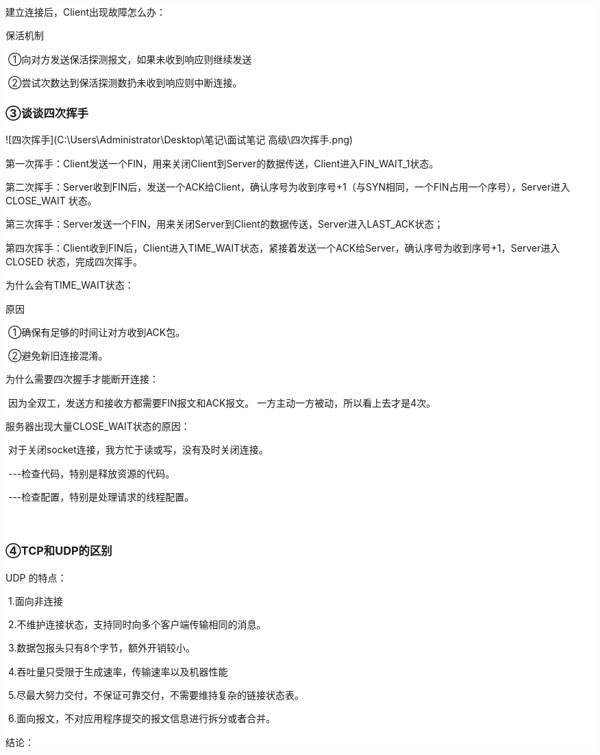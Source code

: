 建立连接后，Client出现故障怎么办：

保活机制

​	①向对方发送保活探测报文，如果未收到响应则继续发送

​	②尝试次数达到保活探测数扔未收到响应则中断连接。

### ③谈谈四次挥手

![四次挥手](C:\Users\Administrator\Desktop\笔记\面试笔记  高级\四次挥手.png)

第一次挥手：Client发送一个FIN，用来关闭Client到Server的数据传送，Client进入FIN_WAIT_1状态。

第二次挥手：Server收到FIN后，发送一个ACK给Client，确认序号为收到序号+1（与SYN相同，一个FIN占用一个序号），Server进入CLOSE_WAIT 状态。

第三次挥手：Server发送一个FIN，用来关闭Server到Client的数据传送，Server进入LAST_ACK状态；

第四次挥手：Client收到FIN后，Client进入TIME_WAIT状态，紧接着发送一个ACK给Server，确认序号为收到序号+1，Server进入CLOSED 状态，完成四次挥手。



为什么会有TIME_WAIT状态：

原因

​	①确保有足够的时间让对方收到ACK包。

​	②避免新旧连接混淆。

为什么需要四次握手才能断开连接：

​	因为全双工，发送方和接收方都需要FIN报文和ACK报文。  一方主动一方被动，所以看上去才是4次。



服务器出现大量CLOSE_WAIT状态的原因：

​	对于关闭socket连接，我方忙于读或写，没有及时关闭连接。

​		---检查代码，特别是释放资源的代码。

​		---检查配置，特别是处理请求的线程配置。

​	

### ④TCP和UDP的区别

UDP 的特点：

​	1.面向非连接

​	2.不维护连接状态，支持同时向多个客户端传输相同的消息。

​	3.数据包报头只有8个字节，额外开销较小。

​	4.吞吐量只受限于生成速率，传输速率以及机器性能

​	5.尽最大努力交付，不保证可靠交付，不需要维持复杂的链接状态表。

​	6.面向报文，不对应用程序提交的报文信息进行拆分或者合并。



结论：
